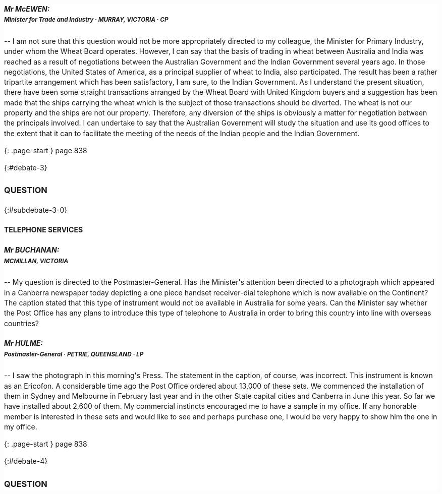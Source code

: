 ##### Mr McEWEN:<br><small class="text-muted">Minister for Trade and Industry &middot; MURRAY, VICTORIA &middot; CP</small>

-- I am not sure that this question would not be more appropriately directed to my colleague, the Minister for Primary Industry, under whom the Wheat Board operates. However, I can say that the basis of trading in wheat between Australia and India was reached as a result of negotiations between the Australian Government and the Indian Government several years ago. In those negotiations, the United States of America, as a principal supplier of wheat to India, also participated. The result has been a rather tripartite arrangement which has been satisfactory, I am sure, to the Indian Government. As I understand the present situation, there have been some straight transactions arranged by the Wheat Board with United Kingdom buyers and a suggestion has been made that the ships carrying the wheat which is the subject of those transactions should be diverted. The wheat is not our property and the ships are not our property. Therefore, any diversion of the ships is obviously a matter for negotiation between the principals involved. I can undertake to say that the Australian Government will study the situation and use its good offices to the extent that it can to facilitate the meeting of the needs of the Indian people and the Indian Government. 

{: .page-start }
page 838

{:#debate-3}
### QUESTION

{:#subdebate-3-0}
#### TELEPHONE SERVICES

##### Mr BUCHANAN:<br><small class="text-muted">MCMILLAN, VICTORIA</small>

-- My question is directed to the Postmaster-General. Has the Minister's attention been directed to a photograph which appeared in a Canberra newspaper today depicting a one piece handset receiver-dial telephone which is now available on the Continent? The caption stated that this type of instrument would not be available in Australia for some years. Can the Minister say whether the Post Office has any plans to introduce this type of telephone to Australia in order to bring this country into line with overseas countries? 

##### Mr HULME:<br><small class="text-muted">Postmaster-General &middot; PETRIE, QUEENSLAND &middot; LP</small>

-- I saw the photograph in this morning's Press. The statement in the caption, of course, was incorrect. This instrument is known as an Ericofon. A considerable time ago the Post Office ordered about 13,000 of these sets. We commenced the installation of them in Sydney and Melbourne in February last year and in the other State capital cities and Canberra in June this year. So far we have installed about 2,600 of them. My commercial instincts encouraged me to have a sample in my office. If any honorable member is interested in these sets and would like to see and perhaps purchase one, I would be very happy to show him the one in my office. 

{: .page-start }
page 838

{:#debate-4}
### QUESTION
